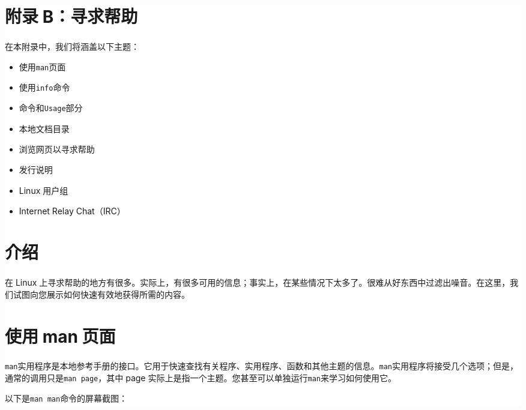 # 附录 B：寻求帮助

在本附录中，我们将涵盖以下主题：

+   使用`man`页面

+   使用`info`命令

+   命令和`Usage`部分

+   本地文档目录

+   浏览网页以寻求帮助

+   发行说明

+   Linux 用户组

+   Internet Relay Chat（IRC）

# 介绍

在 Linux 上寻求帮助的地方有很多。实际上，有很多可用的信息；事实上，在某些情况下太多了。很难从好东西中过滤出噪音。在这里，我们试图向您展示如何快速有效地获得所需的内容。

# 使用 man 页面

`man`实用程序是本地参考手册的接口。它用于快速查找有关程序、实用程序、函数和其他主题的信息。`man`实用程序将接受几个选项；但是，通常的调用只是`man page`，其中 page 实际上是指一个主题。您甚至可以单独运行`man`来学习如何使用它。

以下是`man man`命令的屏幕截图：
